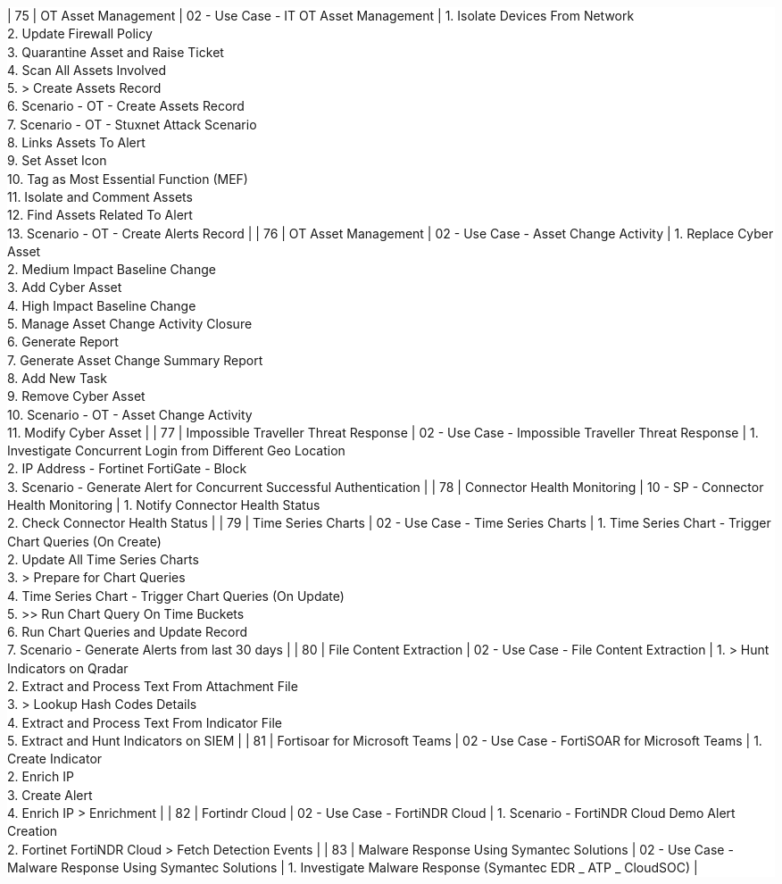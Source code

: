 | 75 | OT Asset Management | 02 - Use Case - IT OT Asset Management | 1. Isolate Devices From Network<br>2. Update Firewall Policy<br>3. Quarantine Asset and Raise Ticket<br>4. Scan All Assets Involved<br>5. > Create Assets Record<br>6. Scenario - OT - Create Assets Record<br>7. Scenario - OT - Stuxnet Attack Scenario<br>8. Links Assets To Alert<br>9. Set Asset Icon<br>10. Tag as Most Essential Function (MEF)<br>11. Isolate and Comment Assets<br>12. Find Assets Related To Alert<br>13. Scenario - OT - Create Alerts Record | 
| 76 | OT Asset Management | 02 - Use Case - Asset Change Activity | 1. Replace Cyber Asset<br>2. Medium Impact Baseline Change<br>3. Add Cyber Asset<br>4. High Impact Baseline Change<br>5. Manage Asset Change Activity Closure<br>6. Generate Report<br>7. Generate Asset Change Summary Report<br>8. Add New Task<br>9. Remove Cyber Asset<br>10. Scenario - OT - Asset Change Activity<br>11. Modify Cyber Asset | 
| 77 | Impossible Traveller Threat Response | 02 - Use Case - Impossible Traveller Threat Response | 1. Investigate Concurrent Login from Different Geo Location<br>2. IP Address - Fortinet FortiGate - Block<br>3. Scenario - Generate Alert for Concurrent Successful Authentication | 
| 78 | Connector Health Monitoring | 10 - SP - Connector Health Monitoring | 1. Notify Connector Health Status<br>2. Check Connector Health Status | 
| 79 | Time Series Charts | 02 - Use Case - Time Series Charts | 1. Time Series Chart - Trigger Chart Queries (On Create)<br>2. Update All Time Series Charts<br>3. > Prepare for Chart Queries<br>4. Time Series Chart - Trigger Chart Queries (On Update)<br>5. >> Run Chart Query On Time Buckets<br>6. Run Chart Queries and Update Record<br>7. Scenario - Generate Alerts from last 30 days | 
| 80 | File Content Extraction | 02 - Use Case - File Content Extraction | 1. > Hunt Indicators on Qradar<br>2. Extract and Process Text From Attachment File<br>3. > Lookup Hash Codes Details<br>4. Extract and Process Text From Indicator File<br>5. Extract and Hunt Indicators on SIEM | 
| 81 | Fortisoar for Microsoft Teams | 02 - Use Case - FortiSOAR for Microsoft Teams | 1. Create Indicator<br>2. Enrich IP<br>3. Create Alert<br>4. Enrich IP > Enrichment | 
| 82 | Fortindr Cloud | 02 - Use Case - FortiNDR Cloud | 1. Scenario - FortiNDR Cloud Demo Alert Creation<br>2. Fortinet FortiNDR Cloud > Fetch Detection Events | 
| 83 | Malware Response Using Symantec Solutions | 02 - Use Case - Malware Response Using Symantec Solutions | 1. Investigate Malware Response (Symantec EDR _ ATP _ CloudSOC) |
